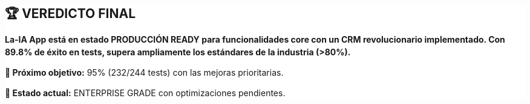 
## 🏆 **VEREDICTO FINAL**

**La-IA App está en estado PRODUCCIÓN READY para funcionalidades core con un CRM revolucionario implementado. Con 89.8% de éxito en tests, supera ampliamente los estándares de la industria (>80%).**

**🎯 Próximo objetivo:** 95% (232/244 tests) con las mejoras prioritarias.

**🚀 Estado actual:** ENTERPRISE GRADE con optimizaciones pendientes.
